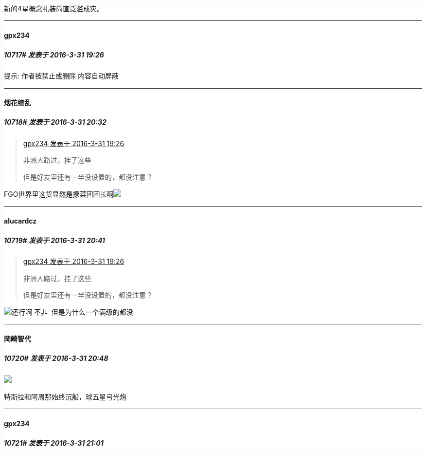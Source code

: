 新的4星概念礼装简直泛滥成灾。


*****

####  gpx234  
##### 10717#       发表于 2016-3-31 19:26

提示: 作者被禁止或删除 内容自动屏蔽


*****

####  烟花缭乱  
##### 10718#       发表于 2016-3-31 20:32


<blockquote><a href="httphttps://bbs.saraba1st.com/2b/forum.php?mod=redirect&amp;goto=findpost&amp;pid=32004201&amp;ptid=1085254" target="_blank">gpx234 发表于 2016-3-31 19:26</a>

非洲人路过，挂了这些


但是好友里还有一半没设置的，都没注意？</blockquote>
FGO世界里这货显然是撩菜团团长啊<img src="https://static.saraba1st.com/image/smiley/face/191.gif" referrerpolicy="no-referrer">


*****

####  alucardcz  
##### 10719#       发表于 2016-3-31 20:41


<blockquote><a href="httphttps://bbs.saraba1st.com/2b/forum.php?mod=redirect&amp;goto=findpost&amp;pid=32004201&amp;ptid=1085254" target="_blank">gpx234 发表于 2016-3-31 19:26</a>

非洲人路过，挂了这些


但是好友里还有一半没设置的，都没注意？</blockquote>
<img src="https://static.saraba1st.com/image/smiley/face/191.gif" referrerpolicy="no-referrer">还行啊 不非  但是为什么一个满级的都没


*****

####  岡崎智代  
##### 10720#       发表于 2016-3-31 20:48


<img src="http://ww2.sinaimg.cn/large/6e8b1afbgw1f2gc0mgm8cj20nq0dc0vm.jpg" referrerpolicy="no-referrer">


特斯拉和阿周那始终沉船，球五星弓光炮


*****

####  gpx234  
##### 10721#       发表于 2016-3-31 21:01

